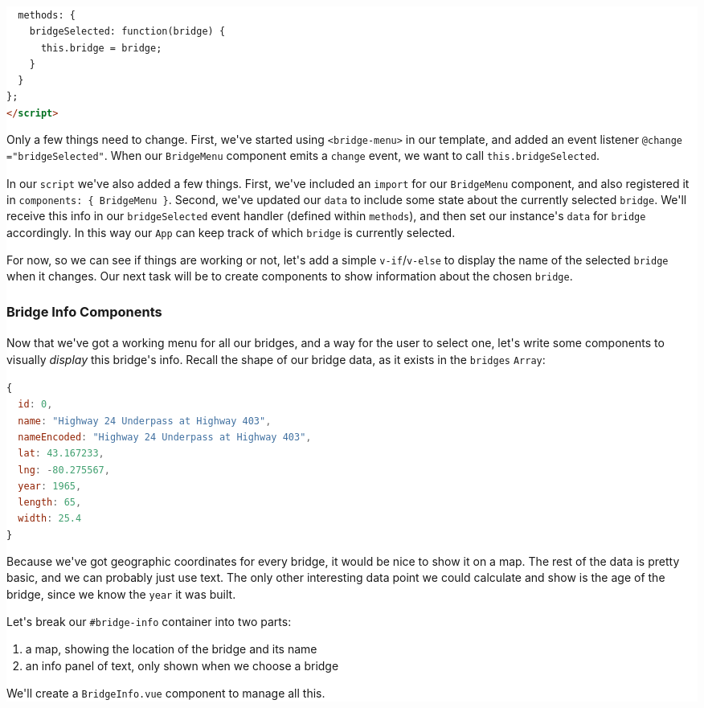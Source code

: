 ```html
  methods: {
    bridgeSelected: function(bridge) {
      this.bridge = bridge;
    }
  }
};
</script>
```

Only a few things need to change.  First, we've started using `<bridge-menu>`
in our template, and added an event listener `@change="bridgeSelected"`.  When
our `BridgeMenu` component emits a `change` event, we want to call `this.bridgeSelected`.

In our `script` we've also added a few things.  First, we've included an `import`
for our `BridgeMenu` component, and also registered it in `components: { BridgeMenu }`.
Second, we've updated our `data` to include some state about the currently selected
`bridge`.  We'll receive this info in our `bridgeSelected` event handler (defined
within `methods`), and then set our instance's `data` for `bridge` accordingly.
In this way our `App` can keep track of which `bridge` is currently selected.

For now, so we can see if things are working or not, let's add a simple
`v-if`/`v-else` to display the name of the selected `bridge` when it changes.
Our next task will be to create components to show information about the chosen
`bridge`.

### Bridge Info Components

Now that we've got a working menu for all our bridges, and a way for the user
to select one, let's write some components to visually *display* this bridge's info.
Recall the shape of our bridge data, as it exists in the `bridges` `Array`:

```js
{
  id: 0,
  name: "Highway 24 Underpass at Highway 403",
  nameEncoded: "Highway 24 Underpass at Highway 403",
  lat: 43.167233,
  lng: -80.275567,
  year: 1965,
  length: 65,
  width: 25.4
}
```

Because we've got geographic coordinates for every bridge, it would be nice to
show it on a map.  The rest of the data is pretty basic, and we can probably
just use text.  The only other interesting data point we could calculate and show
is the age of the bridge, since we know the `year` it was built.

Let's break our `#bridge-info` container into two parts:

1. a map, showing the location of the bridge and its name
1. an info panel of text, only shown when we choose a bridge

We'll create a `BridgeInfo.vue` component to manage all this.
